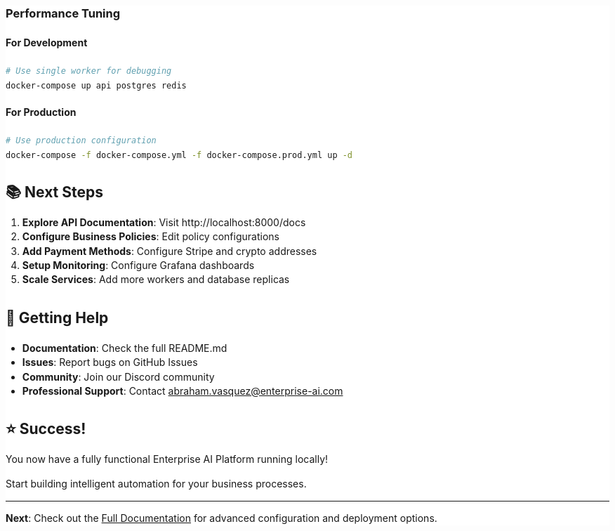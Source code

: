 ```bash
```

### Performance Tuning

#### For Development
```bash
# Use single worker for debugging
docker-compose up api postgres redis
```

#### For Production
```bash
# Use production configuration
docker-compose -f docker-compose.yml -f docker-compose.prod.yml up -d
```

## 📚 Next Steps

1. **Explore API Documentation**: Visit http://localhost:8000/docs
2. **Configure Business Policies**: Edit policy configurations
3. **Add Payment Methods**: Configure Stripe and crypto addresses
4. **Setup Monitoring**: Configure Grafana dashboards
5. **Scale Services**: Add more workers and database replicas

## 🤝 Getting Help

- **Documentation**: Check the full README.md
- **Issues**: Report bugs on GitHub Issues
- **Community**: Join our Discord community
- **Professional Support**: Contact abraham.vasquez@enterprise-ai.com

## ⭐ Success!

You now have a fully functional Enterprise AI Platform running locally! 

Start building intelligent automation for your business processes.

---

**Next**: Check out the [Full Documentation](README.md) for advanced configuration and deployment options.